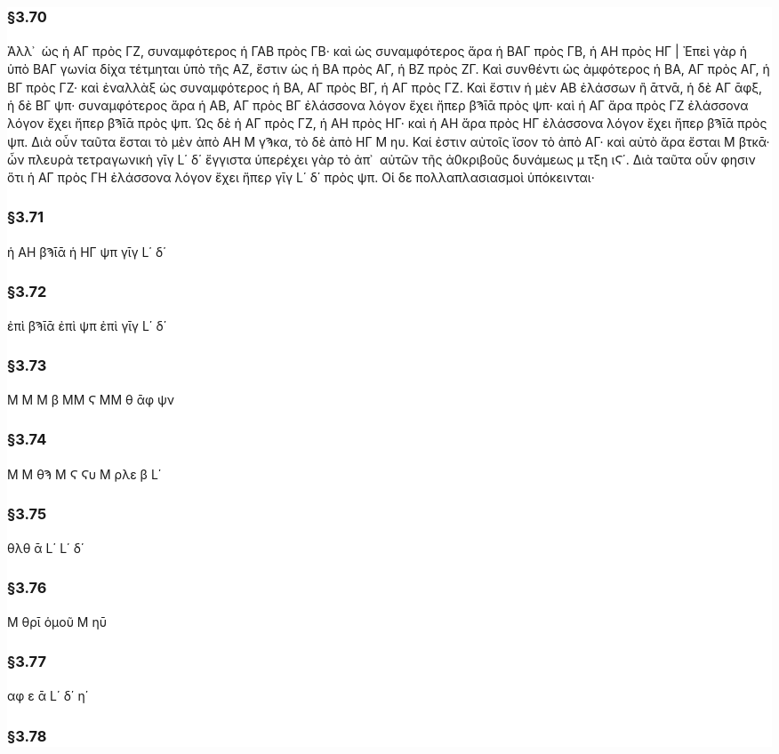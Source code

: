 ### §3.70  

<p>Ἀλλ᾿  ὡς ἡ ΑΓ πρὸς ΓΖ, συναμφότερος ἡ ΓΑΒ πρὸς
ΓΒ· καὶ ὡς συναμφότερος ἄρα ἡ ΒΑΓ πρὸς ΓΒ, ἡ ΑΗ
πρὸς ΗΓ | Ἐπεὶ γὰρ ἡ ὑπὸ ΒΑΓ γωνία δίχα τέτμηται
ὑπὸ τῆς ΑΖ, ἔστιν ὡς ἡ ΒΑ πρὸς ΑΓ, ἡ ΒΖ πρὸς ΖΓ.
<lb n="15"/> Καὶ συνθέντι ὡς ἀμφότερος ἡ ΒΑ, ΑΓ πρὸς ΑΓ, ἡ ΒΓ
πρὸς ΓΖ· καὶ ἐναλλὰξ ὡς συναμφότερος ἡ ΒΑ, ΑΓ πρὸς
ΒΓ, ἡ ΑΓ πρὸς ΓΖ. Καὶ ἔστιν ἡ μὲν ΑΒ ἐλάσσων ἢ ᾱτνᾱ,
ἡ δὲ ΑΓ ᾱφξ, ἡ δὲ ΒΓ ψπ· συναμφότερος ἄρα ἡ ΑΒ,
ΑΓ πρὸς ΒΓ ἐλάσσονα λόγον ἔχει ἤπερ βϠῑᾱ πρὸς
<lb n="20"/> ψπ· καὶ ἡ ΑΓ ἄρα πρὸς ΓΖ ἐλάσσονα λόγον ἔχει ἤπερ
βϠῑᾱ πρὸς ψπ. Ὡς δὲ ἡ ΑΓ πρὸς ΓΖ, ἡ ΑΗ πρὸς ΗΓ·
καὶ ἡ ΑΗ ἄρα πρὸς ΗΓ ἐλάσσονα λόγον ἔχει ἤπερ βϠῑᾱ
πρὸς ψπ. Διὰ οὖν ταῦτα ἔσται τὸ μὲν ἀπὸ ΑΗ Μ γϠκα,
τὸ δὲ ἀπὸ ΗΓ Μ ηυ. Καί ἐστιν αὐτοῖς ἴσον τὸ ἀπὸ ΑΓ·
<lb n="25"/> καὶ αὐτὸ ἄρα ἔσται Μ βτκᾱ· ὧν πλευρὰ τετραγωνικὴ
γῑγ L΄ δ΄ ἔγγιστα ὑπερέχει γὰρ τὸ ἀπ᾿  αὐτῶν τῆς

<pb n="156"/>
ἀ0κριβοῦς δυνάμεως μ τξη ιϚ΄. Διὰ ταῦτα οὖν φησιν ὅτι
ἡ ΑΓ πρὸς ΓΗ ἐλάσσονα λόγον ἔχει ἤπερ γῑγ L΄ δ΄
πρὸς ψπ. Οἱ δε πολλαπλασιασμοὶ ὑπόκεινται·</p>  

### §3.71  

<p>ἡ ΑΗ βϠῑᾱ ἡ ΗΓ ψπ γῑγ L΄ δ΄</p>  

### §3.72  

<p>ἐπὶ βϠῑᾱ ἐπὶ ψπ ἐπὶ γῑγ L΄ δ΄</p>  

### §3.73  

<p>Μ Μ Μ β ΜΜ Ϛ ΜΜ θ ᾱφ ψν</p>  

### §3.74  

<p>Μ Μ θϠ Μ Ϛ Ϛυ Μ ρλε β L΄</p>  

### §3.75  

<p>θλθ ᾱ L΄ L΄ δ΄</p>  

### §3.76  

<p>Μ θρῑ ὁμοῦ Μ ηῡ</p>  

### §3.77  

<p>αφ ε ᾱ L΄ δ΄ η΄</p>  

### §3.78  
